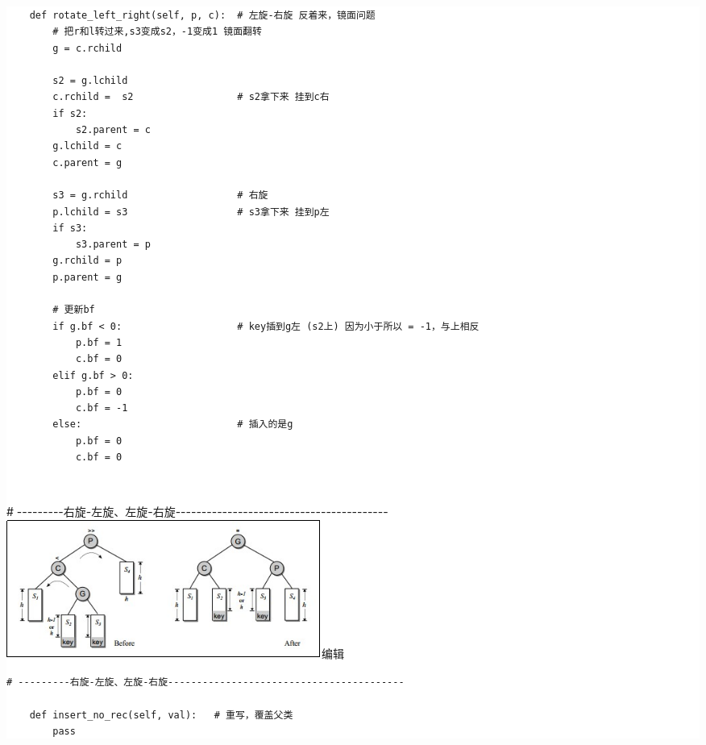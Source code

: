 
```
    def rotate_left_right(self, p, c):  # 左旋-右旋 反着来，镜面问题
        # 把r和l转过来,s3变成s2，-1变成1 镜面翻转
        g = c.rchild

        s2 = g.lchild
        c.rchild =  s2                  # s2拿下来 挂到c右
        if s2:
            s2.parent = c
        g.lchild = c
        c.parent = g

        s3 = g.rchild                   # 右旋
        p.lchild = s3                   # s3拿下来 挂到p左
        if s3:
            s3.parent = p
        g.rchild = p
        p.parent = g

        # 更新bf
        if g.bf < 0:                    # key插到g左 (s2上) 因为小于所以 = -1，与上相反
            p.bf = 1
            c.bf = 0
        elif g.bf > 0:
            p.bf = 0
            c.bf = -1
        else:                           # 插入的是g
            p.bf = 0
            c.bf = 0
```

![点击并拖拽以移动](data:image/gif;base64,R0lGODlhAQABAPABAP///wAAACH5BAEKAAAALAAAAAABAAEAAAICRAEAOw==)


 \# ---------右旋-左旋、左旋-右旋-----------------------------------------![图示](07.assets/20201227170430317.png)![点击并拖拽以移动](data:image/gif;base64,R0lGODlhAQABAPABAP///wAAACH5BAEKAAAALAAAAAABAAEAAAICRAEAOw==)​编辑



```
# ---------右旋-左旋、左旋-右旋-----------------------------------------

    def insert_no_rec(self, val):   # 重写，覆盖父类
        pass
```
